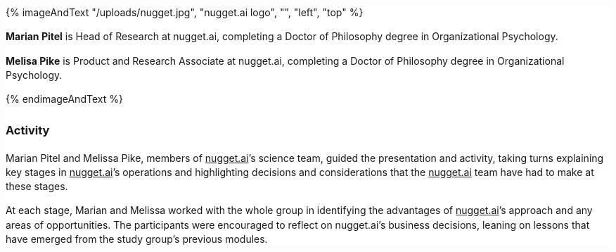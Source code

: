 {% imageAndText "/uploads/nugget.jpg", "nugget.ai logo", "", "left", "top" %}


**Marian Pitel** is Head of Research at nugget.ai, completing a Doctor of Philosophy degree in Organizational Psychology.

**Melisa Pike** is Product and Research Associate at nugget.ai, completing a Doctor of Philosophy degree in Organizational Psychology.


{% endimageAndText %}

### Activity

Marian Pitel and Melissa Pike, members of [nugget.ai](https://www.nugget.ai/)’s science team, guided the presentation and activity, taking turns explaining key stages in [nugget.ai](https://www.nugget.ai/)’s operations and highlighting decisions and considerations that the [nugget.ai](https://www.nugget.ai/) team have had to make at these stages.

At each stage, Marian and Melissa worked with the whole group in identifying the advantages of [nugget.ai](https://www.nugget.ai/)’s approach and any areas of opportunities. The participants were encouraged to reflect on nugget.ai’s business decisions, leaning on lessons that have emerged from the study group’s previous modules.
